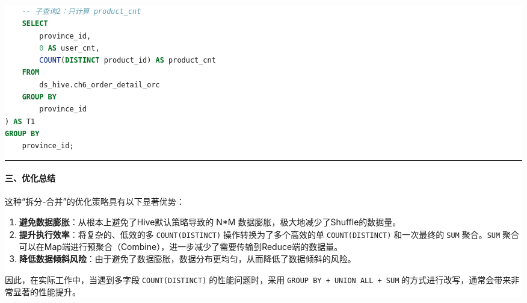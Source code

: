 ```sql
    -- 子查询2：只计算 product_cnt
    SELECT
        province_id,
        0 AS user_cnt,
        COUNT(DISTINCT product_id) AS product_cnt
    FROM
        ds_hive.ch6_order_detail_orc
    GROUP BY
        province_id
) AS T1
GROUP BY
    province_id;
```

---

#### 三、优化总结

这种“拆分-合并”的优化策略具有以下显著优势：

1.  **避免数据膨胀**：从根本上避免了Hive默认策略导致的 N\*M 数据膨胀，极大地减少了Shuffle的数据量。
2.  **提升执行效率**：将复杂的、低效的多 `COUNT(DISTINCT)` 操作转换为了多个高效的单 `COUNT(DISTINCT)` 和一次最终的 `SUM` 聚合。`SUM` 聚合可以在Map端进行预聚合（Combine），进一步减少了需要传输到Reduce端的数据量。
3.  **降低数据倾斜风险**：由于避免了数据膨胀，数据分布更均匀，从而降低了数据倾斜的风险。

因此，在实际工作中，当遇到多字段 `COUNT(DISTINCT)` 的性能问题时，采用 `GROUP BY + UNION ALL + SUM` 的方式进行改写，通常会带来非常显著的性能提升。




